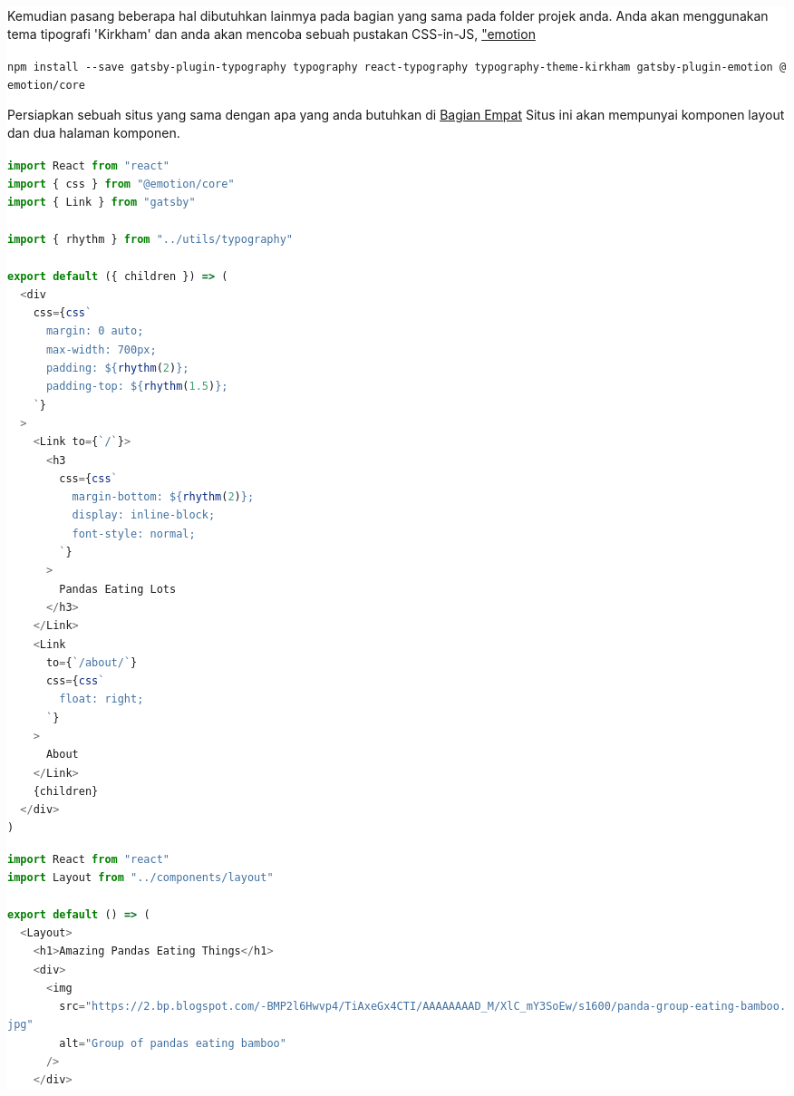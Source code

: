 Kemudian pasang beberapa hal dibutuhkan lainmya pada bagian yang sama pada folder projek anda. Anda akan menggunakan tema tipografi 'Kirkham' dan anda akan mencoba sebuah pustakan CSS-in-JS, ["emotion]((https://emotion.sh/))  


```shell
npm install --save gatsby-plugin-typography typography react-typography typography-theme-kirkham gatsby-plugin-emotion @emotion/core
```
Persiapkan sebuah situs yang sama dengan apa yang anda butuhkan  di [Bagian Empat](/tutorial/part-three) Situs ini akan mempunyai komponen layout dan dua halaman komponen.

```jsx:title=src/components/layout.js
import React from "react"
import { css } from "@emotion/core"
import { Link } from "gatsby"

import { rhythm } from "../utils/typography"

export default ({ children }) => (
  <div
    css={css`
      margin: 0 auto;
      max-width: 700px;
      padding: ${rhythm(2)};
      padding-top: ${rhythm(1.5)};
    `}
  >
    <Link to={`/`}>
      <h3
        css={css`
          margin-bottom: ${rhythm(2)};
          display: inline-block;
          font-style: normal;
        `}
      >
        Pandas Eating Lots
      </h3>
    </Link>
    <Link
      to={`/about/`}
      css={css`
        float: right;
      `}
    >
      About
    </Link>
    {children}
  </div>
)
```

```jsx:title=src/pages/index.js
import React from "react"
import Layout from "../components/layout"

export default () => (
  <Layout>
    <h1>Amazing Pandas Eating Things</h1>
    <div>
      <img
        src="https://2.bp.blogspot.com/-BMP2l6Hwvp4/TiAxeGx4CTI/AAAAAAAAD_M/XlC_mY3SoEw/s1600/panda-group-eating-bamboo.jpg"
        alt="Group of pandas eating bamboo"
      />
    </div>
```